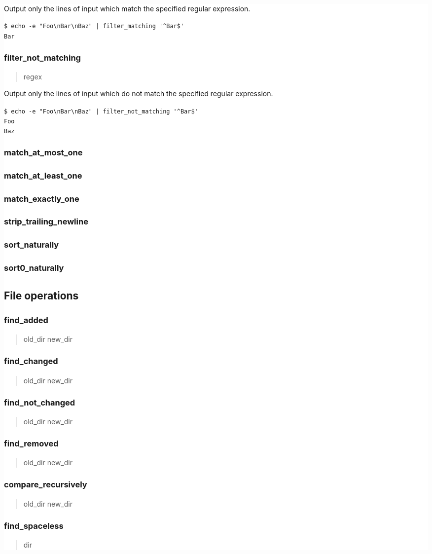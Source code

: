 Output only the lines of input which match the specified regular expression.

```
$ echo -e "Foo\nBar\nBaz" | filter_matching '^Bar$'
Bar
```


### filter_not_matching
> regex

Output only the lines of input which do not match the specified regular expression.

```
$ echo -e "Foo\nBar\nBaz" | filter_not_matching '^Bar$'
Foo
Baz
```


### match_at_most_one

### match_at_least_one

### match_exactly_one

### strip_trailing_newline

### sort_naturally

### sort0_naturally


File operations
---------------

### find_added
> old_dir new_dir

### find_changed
> old_dir new_dir

### find_not_changed
> old_dir new_dir

### find_removed
> old_dir new_dir

### compare_recursively
> old_dir new_dir

### find_spaceless
> dir
